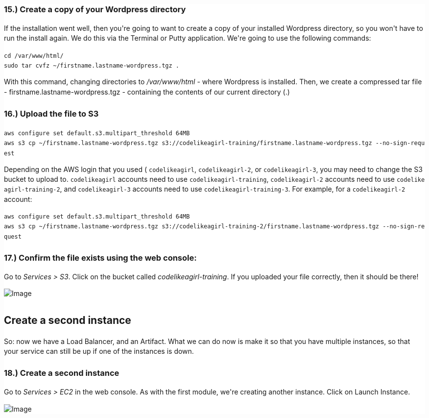 ### 15.) Create a copy of your Wordpress directory

If the installation went well, then you're going to want to create a copy of your installed Wordpress directory, so you won't have to run the install again. We do this via the Terminal or Putty application. We're going to use the following commands:

```
cd /var/www/html/
sudo tar cvfz ~/firstname.lastname-wordpress.tgz .
```

With this command, changing directories to */var/www/html* - where Wordpress is installed. Then, we create a compressed tar file - firstname.lastname-wordpress.tgz - containing the contents of our current directory (.)

### 16.) Upload the file to S3

```
aws configure set default.s3.multipart_threshold 64MB
aws s3 cp ~/firstname.lastname-wordpress.tgz s3://codelikeagirl-training/firstname.lastname-wordpress.tgz --no-sign-request
```

Depending on the AWS login that you used ( `codelikeagirl`, `codelikeagirl-2`, or `codelikeagirl-3`, you may need to change the S3 bucket to upload to. `codelikeagirl` accounts need to use `codelikeagirl-training`, `codelikeagirl-2` accounts need to use `codelikeagirl-training-2`, and `codelikeagirl-3` accounts need to use `codelikeagirl-training-3`. For example, for a `codelikeagirl-2` account:

```
aws configure set default.s3.multipart_threshold 64MB
aws s3 cp ~/firstname.lastname-wordpress.tgz s3://codelikeagirl-training-2/firstname.lastname-wordpress.tgz --no-sign-request
```


### 17.) Confirm the file exists using the web console:

Go to *Services > S3*. Click on the bucket called *codelikeagirl-training*. If you uploaded your file correctly, then it should be there!

![Image][2-1-12-s3]


## Create a second instance

So: now we have a Load Balancer, and an Artifact. What we can do now is make it so that you have multiple instances, so that your service can still be up if one of the instances is down.

### 18.) Create a second instance

Go to *Services > EC2* in the web console. As with the first module, we're creating another instance. Click on Launch Instance.

![Image][2-1-13-launchinstance]


[2-1-1-create]: https://raw.githubusercontent.com/codelikeagirlau/intro-to-devops/master/images/2-1-ELB/2-1-1-create.png
[2-1-10-details]: https://raw.githubusercontent.com/codelikeagirlau/intro-to-devops/master/images/2-1-ELB/2-1-10-details.png
[2-1-11-wpsql]: https://raw.githubusercontent.com/codelikeagirlau/intro-to-devops/master/images/2-1-ELB/2-1-11-wpsql.png
[2-1-12-s3]: https://raw.githubusercontent.com/codelikeagirlau/intro-to-devops/master/images/2-1-ELB/2-1-12-s3.png
[2-1-13-launchinstance]: https://raw.githubusercontent.com/codelikeagirlau/intro-to-devops/master/images/2-1-ELB/2-1-13-launchinstance.png
[2-1-14-ami]: https://raw.githubusercontent.com/codelikeagirlau/intro-to-devops/master/images/2-1-ELB/2-1-14-ami.png
[2-1-15-userdata]: https://raw.githubusercontent.com/codelikeagirlau/intro-to-devops/master/images/2-1-ELB/2-1-15-userdata.png
[2-1-16-tags]: https://raw.githubusercontent.com/codelikeagirlau/intro-to-devops/master/images/2-1-ELB/2-1-16-tags.png
[2-1-17-elbsg]: https://raw.githubusercontent.com/codelikeagirlau/intro-to-devops/master/images/2-1-ELB/2-1-17-elbsg.png
[2-1-18-instances]: https://raw.githubusercontent.com/codelikeagirlau/intro-to-devops/master/images/2-1-ELB/2-1-18-instances.png
[2-1-19-addinstance]: https://raw.githubusercontent.com/codelikeagirlau/intro-to-devops/master/images/2-1-ELB/2-1-19-addinstance.png
[2-1-2-classic]: https://raw.githubusercontent.com/codelikeagirlau/intro-to-devops/master/images/2-1-ELB/2-1-2-classic.png
[2-1-20-blog]: https://raw.githubusercontent.com/codelikeagirlau/intro-to-devops/master/images/2-1-ELB/2-1-20-blog.png
[2-1-3-lbname]: https://raw.githubusercontent.com/codelikeagirlau/intro-to-devops/master/images/2-1-ELB/2-1-3-lbname.png
[2-1-4-listeners]: https://raw.githubusercontent.com/codelikeagirlau/intro-to-devops/master/images/2-1-ELB/2-1-4-listeners.png
[2-1-5-secgroups]: https://raw.githubusercontent.com/codelikeagirlau/intro-to-devops/master/images/2-1-ELB/2-1-5-secgroups.png
[2-1-6-healthchecks]: https://raw.githubusercontent.com/codelikeagirlau/intro-to-devops/master/images/2-1-ELB/2-1-6-healthchecks.png
[2-1-7-instances]: https://raw.githubusercontent.com/codelikeagirlau/intro-to-devops/master/images/2-1-ELB/2-1-7-instances.png
[2-1-8-tags]: https://raw.githubusercontent.com/codelikeagirlau/intro-to-devops/master/images/2-1-ELB/2-1-8-tags.png
[2-1-9-review]: https://raw.githubusercontent.com/codelikeagirlau/intro-to-devops/master/images/2-1-ELB/2-1-9-review.png